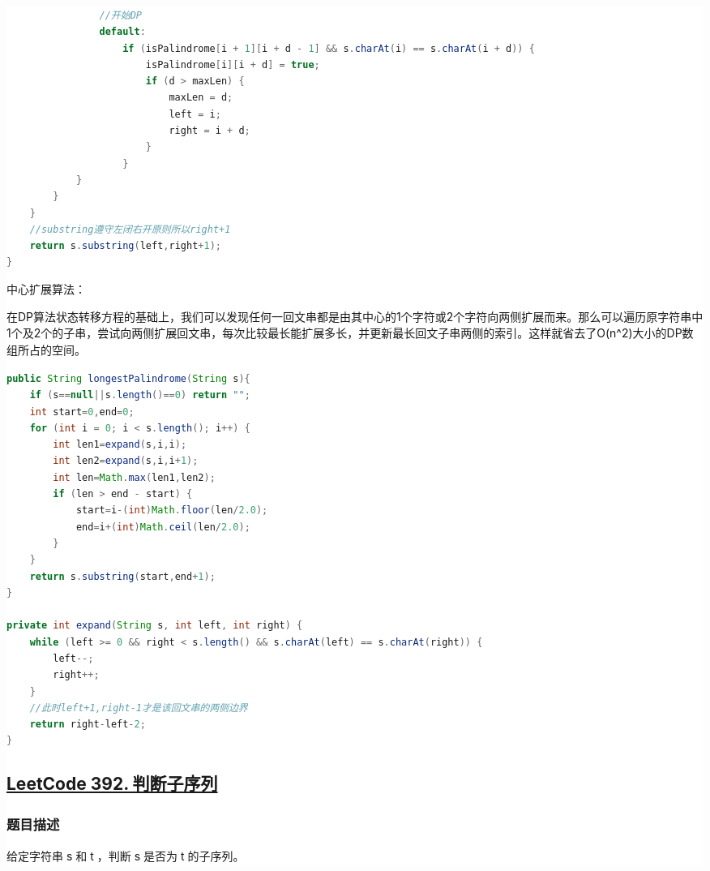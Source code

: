 ```java
                //开始DP
                default:
                    if (isPalindrome[i + 1][i + d - 1] && s.charAt(i) == s.charAt(i + d)) {
                        isPalindrome[i][i + d] = true;
                        if (d > maxLen) {
                            maxLen = d;
                            left = i;
                            right = i + d;
                        }
                    }
            }
        }
    }
    //substring遵守左闭右开原则所以right+1
    return s.substring(left,right+1);
}
```
中心扩展算法：

在DP算法状态转移方程的基础上，我们可以发现任何一回文串都是由其中心的1个字符或2个字符向两侧扩展而来。那么可以遍历原字符串中1个及2个的子串，尝试向两侧扩展回文串，每次比较最长能扩展多长，并更新最长回文子串两侧的索引。这样就省去了O(n^2)大小的DP数组所占的空间。
```java
public String longestPalindrome(String s){
    if (s==null||s.length()==0) return "";
    int start=0,end=0;
    for (int i = 0; i < s.length(); i++) {
        int len1=expand(s,i,i);
        int len2=expand(s,i,i+1);
        int len=Math.max(len1,len2);
        if (len > end - start) {
            start=i-(int)Math.floor(len/2.0);
            end=i+(int)Math.ceil(len/2.0);
        }
    }
    return s.substring(start,end+1);
}

private int expand(String s, int left, int right) {
    while (left >= 0 && right < s.length() && s.charAt(left) == s.charAt(right)) {
        left--;
        right++;
    }
    //此时left+1,right-1才是该回文串的两侧边界
    return right-left-2;
}
```

## [LeetCode 392. 判断子序列](https://leetcode-cn.com/problems/is-subsequence)

### 题目描述
给定字符串 s 和 t ，判断 s 是否为 t 的子序列。
